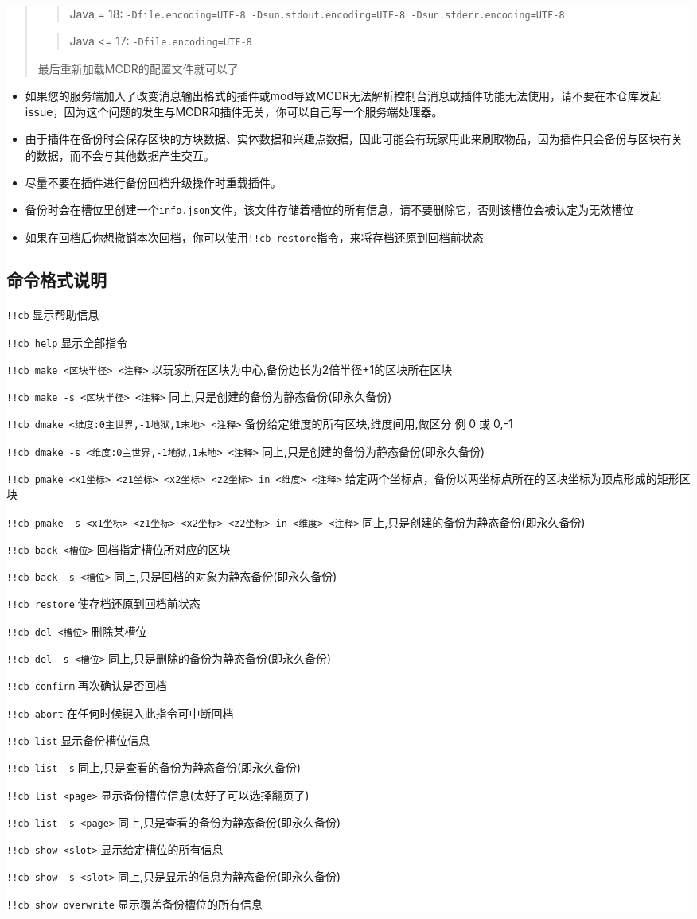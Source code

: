 >>Java = 18: ```-Dfile.encoding=UTF-8 -Dsun.stdout.encoding=UTF-8 -Dsun.stderr.encoding=UTF-8```
>
>>Java <= 17: ```-Dfile.encoding=UTF-8```
>
>最后重新加载MCDR的配置文件就可以了

* 如果您的服务端加入了改变消息输出格式的插件或mod导致MCDR无法解析控制台消息或插件功能无法使用，请不要在本仓库发起issue，因为这个问题的发生与MCDR和插件无关，你可以自己写一个服务端处理器。

* 由于插件在备份时会保存区块的方块数据、实体数据和兴趣点数据，因此可能会有玩家用此来刷取物品，因为插件只会备份与区块有关的数据，而不会与其他数据产生交互。

* 尽量不要在插件进行备份回档升级操作时重载插件。

* 备份时会在槽位里创建一个```info.json```文件，该文件存储着槽位的所有信息，请不要删除它，否则该槽位会被认定为无效槽位

* 如果在回档后你想撤销本次回档，你可以使用```!!cb restore```指令，来将存档还原到回档前状态
  
## 命令格式说明

`!!cb` 显示帮助信息

`!!cb help` 显示全部指令

`!!cb make <区块半径> <注释>` 以玩家所在区块为中心,备份边长为2倍半径+1的区块所在区块

`!!cb make -s <区块半径> <注释>` 同上,只是创建的备份为静态备份(即永久备份)

`!!cb dmake <维度:0主世界,-1地狱,1末地> <注释>` 备份给定维度的所有区块,维度间用,做区分 例 0 或 0,-1

`!!cb dmake -s <维度:0主世界,-1地狱,1末地> <注释>` 同上,只是创建的备份为静态备份(即永久备份)

`!!cb pmake <x1坐标> <z1坐标> <x2坐标> <z2坐标> in <维度> <注释>` 给定两个坐标点，备份以两坐标点所在的区块坐标为顶点形成的矩形区块

`!!cb pmake -s <x1坐标> <z1坐标> <x2坐标> <z2坐标> in <维度> <注释>` 同上,只是创建的备份为静态备份(即永久备份)

`!!cb back <槽位>` 回档指定槽位所对应的区块

`!!cb back -s <槽位>` 同上,只是回档的对象为静态备份(即永久备份)

`!!cb restore` 使存档还原到回档前状态

`!!cb del <槽位>` 删除某槽位

`!!cb del -s <槽位>` 同上,只是删除的备份为静态备份(即永久备份)

`!!cb confirm` 再次确认是否回档

`!!cb abort` 在任何时候键入此指令可中断回档

`!!cb list` 显示备份槽位信息

`!!cb list -s` 同上,只是查看的备份为静态备份(即永久备份)

`!!cb list <page>` 显示备份槽位信息(太好了可以选择翻页了)

`!!cb list -s <page>` 同上,只是查看的备份为静态备份(即永久备份)

`!!cb show <slot>` 显示给定槽位的所有信息

`!!cb show -s <slot>` 同上,只是显示的信息为静态备份(即永久备份)

`!!cb show overwrite` 显示覆盖备份槽位的所有信息

